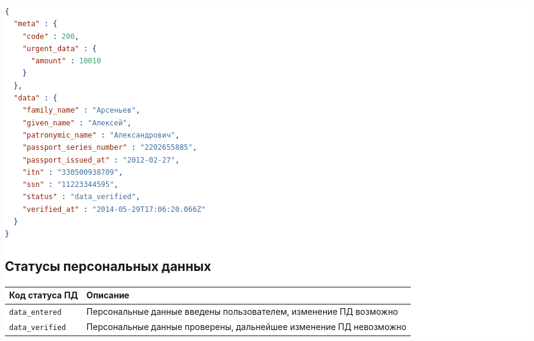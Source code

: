 ```json
{
  "meta" : {
    "code" : 200,
    "urgent_data" : {
      "amount" : 10010
    }
  },
  "data" : {
    "family_name" : "Арсеньев",
    "given_name" : "Алексей",
    "patronymic_name" : "Александрович",
    "passport_series_number" : "2202655885",
    "passport_issued_at" : "2012-02-27",
    "itn" : "330500938709",
    "ssn" : "11223344595",
    "status" : "data_verified",
    "verified_at" : "2014-05-29T17:06:20.066Z"
  }
}
```

## Статусы персональных данных

| Код статуса ПД   | Описание                                                                                      |
|:-----------------|:----------------------------------------------------------------------------------------------|
| `data_entered`   | Персональные данные введены пользователем, изменение ПД возможно            	           |
| `data_verified`  | Персональные данные проверены, дальнейшее изменение ПД невозможно                             |